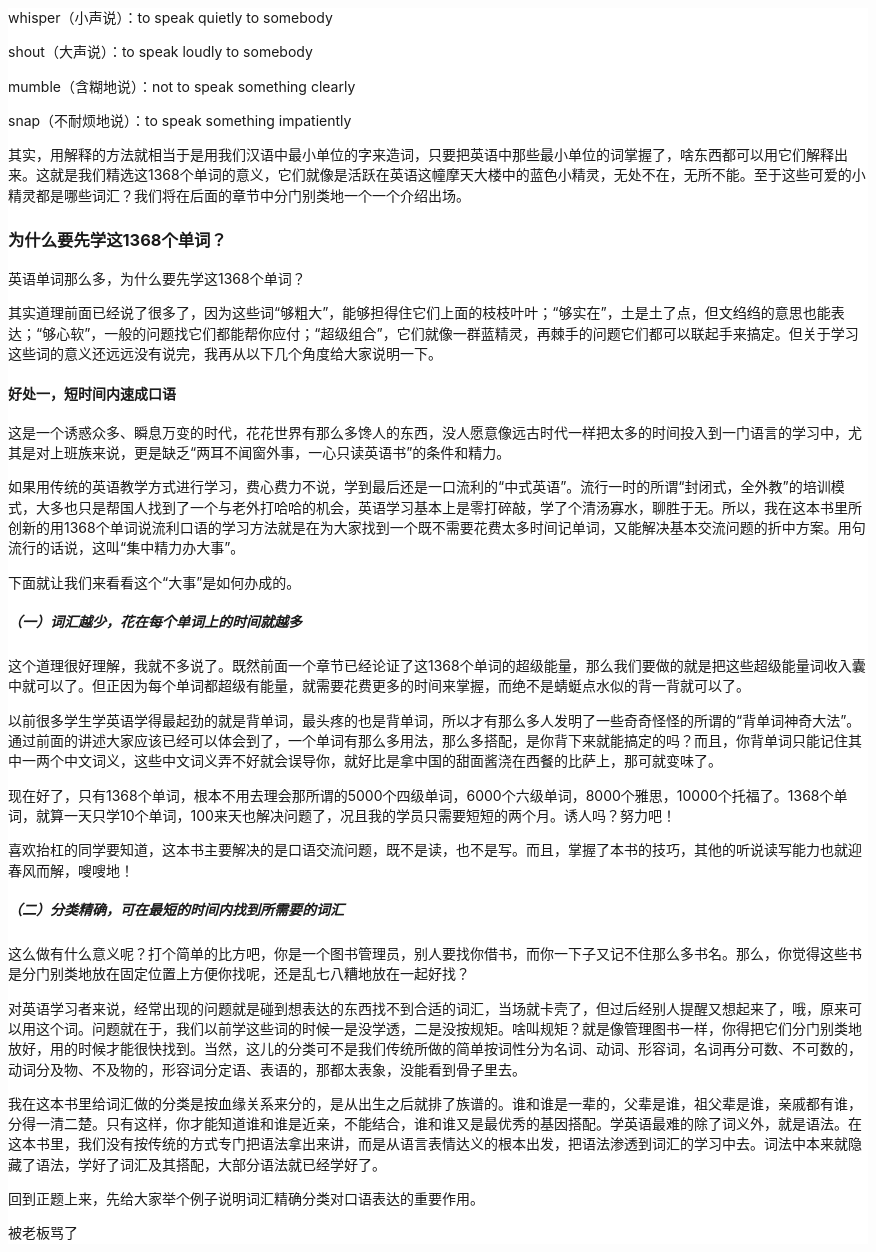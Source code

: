 whisper（小声说）：to speak quietly to somebody

shout（大声说）：to speak loudly to somebody

mumble（含糊地说）：not to speak something clearly

snap（不耐烦地说）：to speak something impatiently

其实，用解释的方法就相当于是用我们汉语中最小单位的字来造词，只要把英语中那些最小单位的词掌握了，啥东西都可以用它们解释出来。这就是我们精选这1368个单词的意义，它们就像是活跃在英语这幢摩天大楼中的蓝色小精灵，无处不在，无所不能。至于这些可爱的小精灵都是哪些词汇？我们将在后面的章节中分门别类地一个一个介绍出场。





### 为什么要先学这1368个单词？


英语单词那么多，为什么要先学这1368个单词？

其实道理前面已经说了很多了，因为这些词“够粗大”，能够担得住它们上面的枝枝叶叶；“够实在”，土是土了点，但文绉绉的意思也能表达；“够心软”，一般的问题找它们都能帮你应付；“超级组合”，它们就像一群蓝精灵，再棘手的问题它们都可以联起手来搞定。但关于学习这些词的意义还远远没有说完，我再从以下几个角度给大家说明一下。

#### 好处一，短时间内速成口语

这是一个诱惑众多、瞬息万变的时代，花花世界有那么多馋人的东西，没人愿意像远古时代一样把太多的时间投入到一门语言的学习中，尤其是对上班族来说，更是缺乏“两耳不闻窗外事，一心只读英语书”的条件和精力。

如果用传统的英语教学方式进行学习，费心费力不说，学到最后还是一口流利的“中式英语”。流行一时的所谓“封闭式，全外教”的培训模式，大多也只是帮国人找到了一个与老外打哈哈的机会，英语学习基本上是零打碎敲，学了个清汤寡水，聊胜于无。所以，我在这本书里所创新的用1368个单词说流利口语的学习方法就是在为大家找到一个既不需要花费太多时间记单词，又能解决基本交流问题的折中方案。用句流行的话说，这叫“集中精力办大事”。

下面就让我们来看看这个“大事”是如何办成的。

##### （一）词汇越少，花在每个单词上的时间就越多

这个道理很好理解，我就不多说了。既然前面一个章节已经论证了这1368个单词的超级能量，那么我们要做的就是把这些超级能量词收入囊中就可以了。但正因为每个单词都超级有能量，就需要花费更多的时间来掌握，而绝不是蜻蜓点水似的背一背就可以了。

以前很多学生学英语学得最起劲的就是背单词，最头疼的也是背单词，所以才有那么多人发明了一些奇奇怪怪的所谓的“背单词神奇大法”。通过前面的讲述大家应该已经可以体会到了，一个单词有那么多用法，那么多搭配，是你背下来就能搞定的吗？而且，你背单词只能记住其中一两个中文词义，这些中文词义弄不好就会误导你，就好比是拿中国的甜面酱浇在西餐的比萨上，那可就变味了。

现在好了，只有1368个单词，根本不用去理会那所谓的5000个四级单词，6000个六级单词，8000个雅思，10000个托福了。1368个单词，就算一天只学10个单词，100来天也解决问题了，况且我的学员只需要短短的两个月。诱人吗？努力吧！

喜欢抬杠的同学要知道，这本书主要解决的是口语交流问题，既不是读，也不是写。而且，掌握了本书的技巧，其他的听说读写能力也就迎春风而解，嗖嗖地！

##### （二）分类精确，可在最短的时间内找到所需要的词汇

这么做有什么意义呢？打个简单的比方吧，你是一个图书管理员，别人要找你借书，而你一下子又记不住那么多书名。那么，你觉得这些书是分门别类地放在固定位置上方便你找呢，还是乱七八糟地放在一起好找？

对英语学习者来说，经常出现的问题就是碰到想表达的东西找不到合适的词汇，当场就卡壳了，但过后经别人提醒又想起来了，哦，原来可以用这个词。问题就在于，我们以前学这些词的时候一是没学透，二是没按规矩。啥叫规矩？就是像管理图书一样，你得把它们分门别类地放好，用的时候才能很快找到。当然，这儿的分类可不是我们传统所做的简单按词性分为名词、动词、形容词，名词再分可数、不可数的，动词分及物、不及物的，形容词分定语、表语的，那都太表象，没能看到骨子里去。

我在这本书里给词汇做的分类是按血缘关系来分的，是从出生之后就排了族谱的。谁和谁是一辈的，父辈是谁，祖父辈是谁，亲戚都有谁，分得一清二楚。只有这样，你才能知道谁和谁是近亲，不能结合，谁和谁又是最优秀的基因搭配。学英语最难的除了词义外，就是语法。在这本书里，我们没有按传统的方式专门把语法拿出来讲，而是从语言表情达义的根本出发，把语法渗透到词汇的学习中去。词法中本来就隐藏了语法，学好了词汇及其搭配，大部分语法就已经学好了。

回到正题上来，先给大家举个例子说明词汇精确分类对口语表达的重要作用。

被老板骂了
